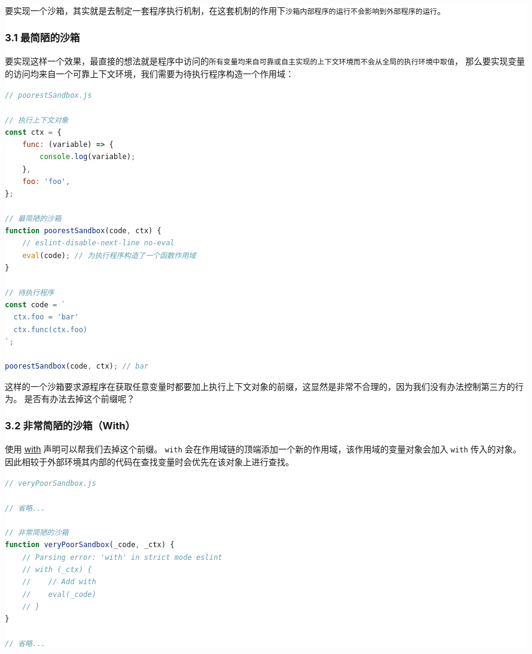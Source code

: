 要实现一个沙箱，其实就是去制定一套程序执行机制，在这套机制的作用下`沙箱内部程序的运行不会影响到外部程序的运行`。

### 3.1 最简陋的沙箱

要实现这样一个效果，最直接的想法就是程序中访问的`所有变量均来自可靠或自主实现的上下文环境而不会从全局的执行环境中取值`， 那么要实现变量的访问均来自一个可靠上下文环境，我们需要为待执行程序构造一个作用域：

```js
// poorestSandbox.js

// 执行上下文对象
const ctx = {
    func: (variable) => {
        console.log(variable);
    },
    foo: 'foo',
};

// 最简陋的沙箱
function poorestSandbox(code, ctx) {
    // eslint-disable-next-line no-eval
    eval(code); // 为执行程序构造了一个函数作用域
}

// 待执行程序
const code = `
  ctx.foo = 'bar'
  ctx.func(ctx.foo)
`;

poorestSandbox(code, ctx); // bar
```

这样的一个沙箱要求源程序在获取任意变量时都要加上执行上下文对象的前缀，这显然是非常不合理的，因为我们没有办法控制第三方的行为。
是否有办法去掉这个前缀呢？

### 3.2 非常简陋的沙箱（With）

使用 [with](https://developer.mozilla.org/en-US/docs/Web/JavaScript/Reference/Statements/with) 声明可以帮我们去掉这个前缀。
`with` 会在作用域链的顶端添加一个新的作用域，该作用域的变量对象会加入 `with` 传入的对象。
因此相较于外部环境其内部的代码在查找变量时会优先在该对象上进行查找。

```js
// veryPoorSandbox.js

// 省略...

// 非常简陋的沙箱
function veryPoorSandbox(_code, _ctx) {
    // Parsing error: 'with' in strict mode eslint
    // with (_ctx) {
    //    // Add with
    //    eval(_code)
    // }
}

// 省略...
```
